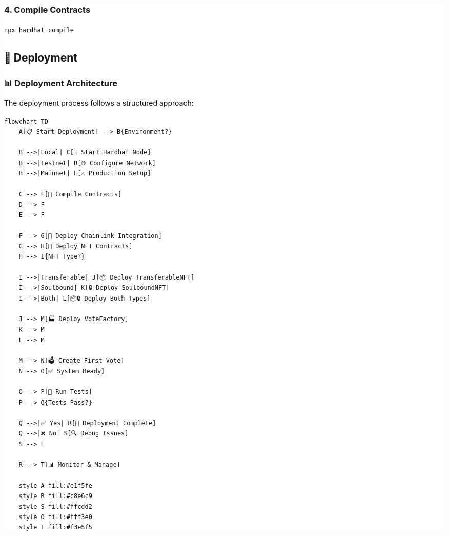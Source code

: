 ### 4. Compile Contracts
```bash
npx hardhat compile
```

## 🚀 Deployment

### 📊 Deployment Architecture
The deployment process follows a structured approach:

```mermaid
flowchart TD
    A[📋 Start Deployment] --> B{Environment?}
    
    B -->|Local| C[🚀 Start Hardhat Node]
    B -->|Testnet| D[🌐 Configure Network]
    B -->|Mainnet| E[⚠️ Production Setup]
    
    C --> F[📝 Compile Contracts]
    D --> F
    E --> F
    
    F --> G[🔧 Deploy Chainlink Integration]
    G --> H[🎫 Deploy NFT Contracts]
    H --> I{NFT Type?}
    
    I -->|Transferable| J[📦 Deploy TransferableNFT]
    I -->|Soulbound| K[🔒 Deploy SoulboundNFT]
    I -->|Both| L[📦🔒 Deploy Both Types]
    
    J --> M[🏭 Deploy VoteFactory]
    K --> M
    L --> M
    
    M --> N[🗳️ Create First Vote]
    N --> O[✅ System Ready]
    
    O --> P[🧪 Run Tests]
    P --> Q{Tests Pass?}
    
    Q -->|✅ Yes| R[🎉 Deployment Complete]
    Q -->|❌ No| S[🔍 Debug Issues]
    S --> F
    
    R --> T[📊 Monitor & Manage]
    
    style A fill:#e1f5fe
    style R fill:#c8e6c9
    style S fill:#ffcdd2
    style O fill:#fff3e0
    style T fill:#f3e5f5
```
